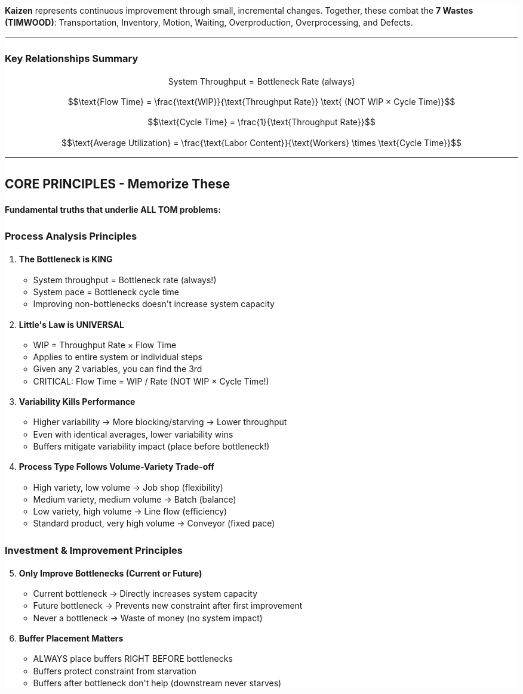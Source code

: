 **Kaizen** represents continuous improvement through small, incremental changes. Together, these combat the **7 Wastes (TIMWOOD)**: Transportation, Inventory, Motion, Waiting, Overproduction, Overprocessing, and Defects.

---

### Key Relationships Summary

$$\text{System Throughput} = \text{Bottleneck Rate} \text{ (always)}$$

$$\text{Flow Time} = \frac{\text{WIP}}{\text{Throughput Rate}} \text{ (NOT WIP × Cycle Time)}$$

$$\text{Cycle Time} = \frac{1}{\text{Throughput Rate}}$$

$$\text{Average Utilization} = \frac{\text{Labor Content}}{\text{Workers} \times \text{Cycle Time}}$$

---

## CORE PRINCIPLES - Memorize These

**Fundamental truths that underlie ALL TOM problems:**

### Process Analysis Principles

1. **The Bottleneck is KING**
   - System throughput = Bottleneck rate (always!)
   - System pace = Bottleneck cycle time
   - Improving non-bottlenecks doesn't increase system capacity

2. **Little's Law is UNIVERSAL**
   - WIP = Throughput Rate × Flow Time
   - Applies to entire system or individual steps
   - Given any 2 variables, you can find the 3rd
   - CRITICAL: Flow Time = WIP / Rate (NOT WIP × Cycle Time!)

3. **Variability Kills Performance**
   - Higher variability → More blocking/starving → Lower throughput
   - Even with identical averages, lower variability wins
   - Buffers mitigate variability impact (place before bottleneck!)

4. **Process Type Follows Volume-Variety Trade-off**
   - High variety, low volume → Job shop (flexibility)
   - Medium variety, medium volume → Batch (balance)
   - Low variety, high volume → Line flow (efficiency)
   - Standard product, very high volume → Conveyor (fixed pace)

### Investment & Improvement Principles

5. **Only Improve Bottlenecks (Current or Future)**
   - Current bottleneck → Directly increases system capacity
   - Future bottleneck → Prevents new constraint after first improvement
   - Never a bottleneck → Waste of money (no system impact)

6. **Buffer Placement Matters**
   - ALWAYS place buffers RIGHT BEFORE bottlenecks
   - Buffers protect constraint from starvation
   - Buffers after bottleneck don't help (downstream never starves)
